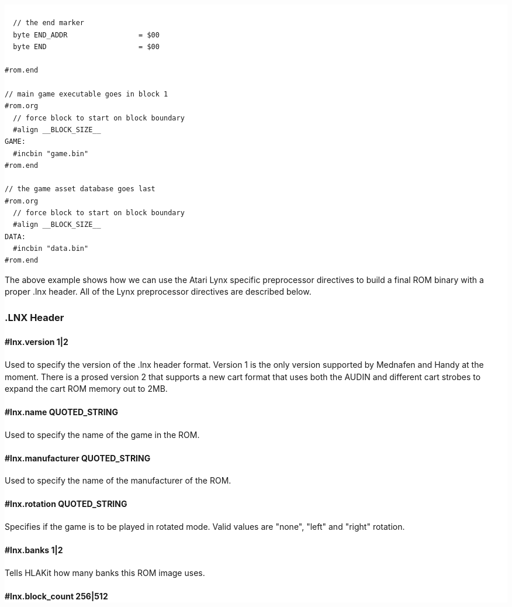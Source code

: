 ```

  // the end marker
  byte END_ADDR                 = $00
  byte END                      = $00

#rom.end

// main game executable goes in block 1
#rom.org
  // force block to start on block boundary
  #align __BLOCK_SIZE__
GAME:
  #incbin "game.bin"
#rom.end

// the game asset database goes last
#rom.org
  // force block to start on block boundary
  #align __BLOCK_SIZE__
DATA:
  #incbin "data.bin"
#rom.end
```

The above example shows how we can use the Atari Lynx specific preprocessor directives to build a final ROM binary with a proper .lnx header.  All of the Lynx preprocessor directives are described below.

### .LNX Header

#### #lnx.version 1|2

Used to specify the version of the .lnx header format.  Version 1 is the only version supported by Mednafen and Handy at the moment.  There is a prosed version 2 that supports a new cart format that uses both the AUDIN and different cart strobes to expand the cart ROM memory out to 2MB.

#### #lnx.name QUOTED_STRING

Used to specify the name of the game in the ROM.

#### #lnx.manufacturer QUOTED_STRING

Used to specify the name of the manufacturer of the ROM.

#### #lnx.rotation QUOTED_STRING

Specifies if the game is to be played in rotated mode.  Valid values are "none", "left" and "right" rotation.

#### #lnx.banks 1|2

Tells HLAKit how many banks this ROM image uses.

#### #lnx.block_count 256|512

